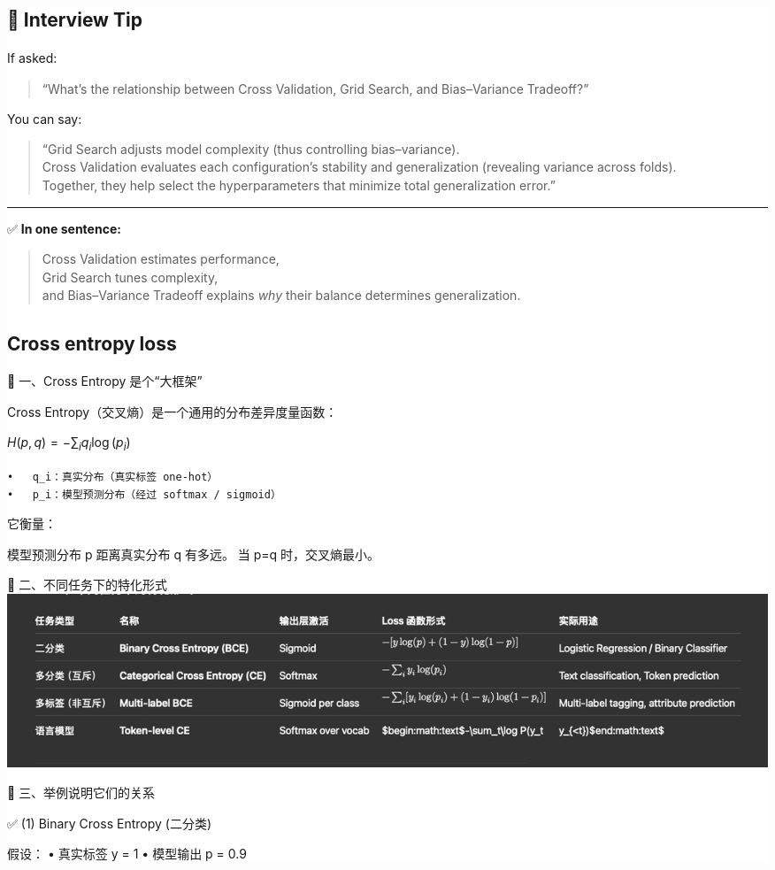 
## 🧠 Interview Tip

If asked:

> “What’s the relationship between Cross Validation, Grid Search, and Bias–Variance Tradeoff?”

You can say:

> “Grid Search adjusts model complexity (thus controlling bias–variance).  
> Cross Validation evaluates each configuration’s stability and generalization (revealing variance across folds).  
> Together, they help select the hyperparameters that minimize total generalization error.”

---

✅ **In one sentence:**

> Cross Validation estimates performance,  
> Grid Search tunes complexity,  
> and Bias–Variance Tradeoff explains *why* their balance determines generalization.


## Cross entropy loss
🧩 一、Cross Entropy 是个“大框架”

Cross Entropy（交叉熵）是一个通用的分布差异度量函数：

$H(p, q) = -\sum_i q_i \log(p_i)$

	•	q_i：真实分布（真实标签 one-hot）
	•	p_i：模型预测分布（经过 softmax / sigmoid）

它衡量：

模型预测分布 p 距离真实分布 q 有多远。
当 p=q 时，交叉熵最小。

🧠 二、不同任务下的特化形式
![img_2.png](img_2.png)

🧩 三、举例说明它们的关系

✅ (1) Binary Cross Entropy (二分类)

假设：
	•	真实标签 y = 1
	•	模型输出 p = 0.9
